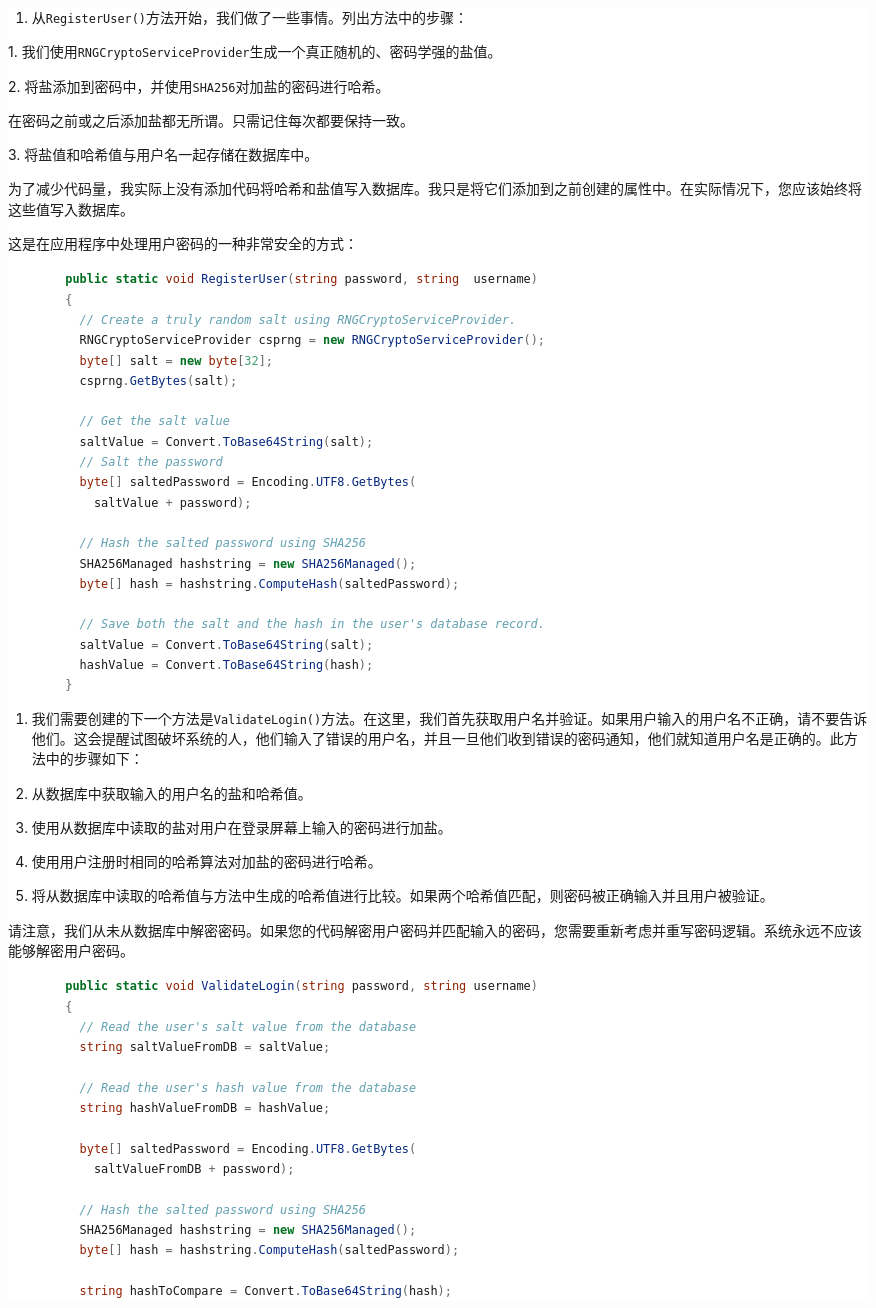 1.  从`RegisterUser()`方法开始，我们做了一些事情。列出方法中的步骤：

1\. 我们使用`RNGCryptoServiceProvider`生成一个真正随机的、密码学强的盐值。

2\. 将盐添加到密码中，并使用`SHA256`对加盐的密码进行哈希。

在密码之前或之后添加盐都无所谓。只需记住每次都要保持一致。

3\. 将盐值和哈希值与用户名一起存储在数据库中。

为了减少代码量，我实际上没有添加代码将哈希和盐值写入数据库。我只是将它们添加到之前创建的属性中。在实际情况下，您应该始终将这些值写入数据库。

这是在应用程序中处理用户密码的一种非常安全的方式：

```cs
        public static void RegisterUser(string password, string  username) 
        { 
          // Create a truly random salt using RNGCryptoServiceProvider. 
          RNGCryptoServiceProvider csprng = new RNGCryptoServiceProvider(); 
          byte[] salt = new byte[32]; 
          csprng.GetBytes(salt); 

          // Get the salt value 
          saltValue = Convert.ToBase64String(salt); 
          // Salt the password 
          byte[] saltedPassword = Encoding.UTF8.GetBytes(
            saltValue + password); 

          // Hash the salted password using SHA256 
          SHA256Managed hashstring = new SHA256Managed(); 
          byte[] hash = hashstring.ComputeHash(saltedPassword); 

          // Save both the salt and the hash in the user's database record. 
          saltValue = Convert.ToBase64String(salt); 
          hashValue = Convert.ToBase64String(hash);             
        }

```

1.  我们需要创建的下一个方法是`ValidateLogin()`方法。在这里，我们首先获取用户名并验证。如果用户输入的用户名不正确，请不要告诉他们。这会提醒试图破坏系统的人，他们输入了错误的用户名，并且一旦他们收到错误的密码通知，他们就知道用户名是正确的。此方法中的步骤如下：

1.  从数据库中获取输入的用户名的盐和哈希值。

1.  使用从数据库中读取的盐对用户在登录屏幕上输入的密码进行加盐。

1.  使用用户注册时相同的哈希算法对加盐的密码进行哈希。

1.  将从数据库中读取的哈希值与方法中生成的哈希值进行比较。如果两个哈希值匹配，则密码被正确输入并且用户被验证。

请注意，我们从未从数据库中解密密码。如果您的代码解密用户密码并匹配输入的密码，您需要重新考虑并重写密码逻辑。系统永远不应该能够解密用户密码。

```cs
        public static void ValidateLogin(string password, string username) 
        {             
          // Read the user's salt value from the database 
          string saltValueFromDB = saltValue; 

          // Read the user's hash value from the database 
          string hashValueFromDB = hashValue; 

          byte[] saltedPassword = Encoding.UTF8.GetBytes(
            saltValueFromDB + password); 

          // Hash the salted password using SHA256 
          SHA256Managed hashstring = new SHA256Managed(); 
          byte[] hash = hashstring.ComputeHash(saltedPassword); 

          string hashToCompare = Convert.ToBase64String(hash); 

```